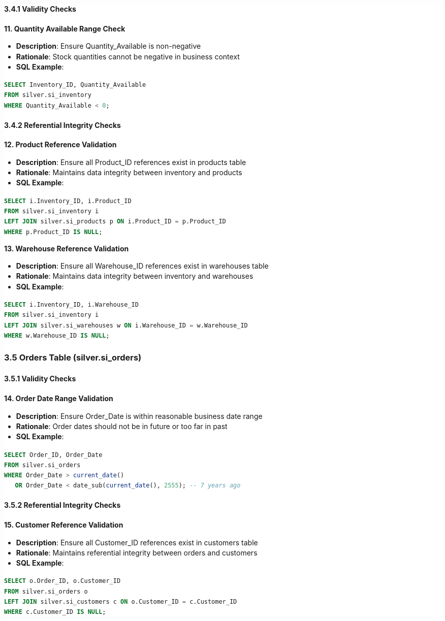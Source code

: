 #### 3.4.1 Validity Checks

**11. Quantity Available Range Check**
- **Description**: Ensure Quantity_Available is non-negative
- **Rationale**: Stock quantities cannot be negative in business context
- **SQL Example**:
```sql
SELECT Inventory_ID, Quantity_Available
FROM silver.si_inventory 
WHERE Quantity_Available < 0;
```

#### 3.4.2 Referential Integrity Checks

**12. Product Reference Validation**
- **Description**: Ensure all Product_ID references exist in products table
- **Rationale**: Maintains data integrity between inventory and products
- **SQL Example**:
```sql
SELECT i.Inventory_ID, i.Product_ID
FROM silver.si_inventory i
LEFT JOIN silver.si_products p ON i.Product_ID = p.Product_ID
WHERE p.Product_ID IS NULL;
```

**13. Warehouse Reference Validation**
- **Description**: Ensure all Warehouse_ID references exist in warehouses table
- **Rationale**: Maintains data integrity between inventory and warehouses
- **SQL Example**:
```sql
SELECT i.Inventory_ID, i.Warehouse_ID
FROM silver.si_inventory i
LEFT JOIN silver.si_warehouses w ON i.Warehouse_ID = w.Warehouse_ID
WHERE w.Warehouse_ID IS NULL;
```

### 3.5 Orders Table (silver.si_orders)

#### 3.5.1 Validity Checks

**14. Order Date Range Validation**
- **Description**: Ensure Order_Date is within reasonable business date range
- **Rationale**: Order dates should not be in future or too far in past
- **SQL Example**:
```sql
SELECT Order_ID, Order_Date
FROM silver.si_orders 
WHERE Order_Date > current_date() 
   OR Order_Date < date_sub(current_date(), 2555); -- 7 years ago
```

#### 3.5.2 Referential Integrity Checks

**15. Customer Reference Validation**
- **Description**: Ensure all Customer_ID references exist in customers table
- **Rationale**: Maintains referential integrity between orders and customers
- **SQL Example**:
```sql
SELECT o.Order_ID, o.Customer_ID
FROM silver.si_orders o
LEFT JOIN silver.si_customers c ON o.Customer_ID = c.Customer_ID
WHERE c.Customer_ID IS NULL;
```
